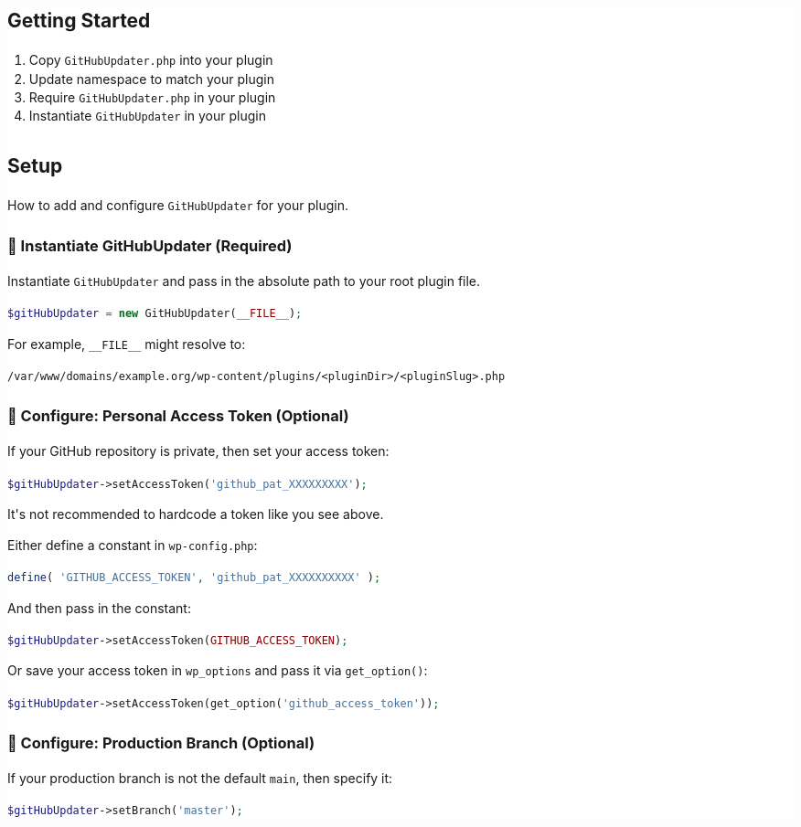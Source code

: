 ## Getting Started

1. Copy `GitHubUpdater.php` into your plugin
2. Update namespace to match your plugin
3. Require `GitHubUpdater.php` in your plugin
4. Instantiate `GitHubUpdater` in your plugin

## Setup

How to add and configure `GitHubUpdater` for your plugin.

### 🔴 Instantiate GitHubUpdater (Required)

Instantiate `GitHubUpdater` and pass in the absolute path to your root plugin file.

```php
$gitHubUpdater = new GitHubUpdater(__FILE__);
```

For example, `__FILE__` might resolve to:

```
/var/www/domains/example.org/wp-content/plugins/<pluginDir>/<pluginSlug>.php
```

### 🔵 Configure: Personal Access Token (Optional)

If your GitHub repository is private, then set your access token:

```php
$gitHubUpdater->setAccessToken('github_pat_XXXXXXXXX');
```

It's not recommended to hardcode a token like you see above.

Either define a constant in `wp-config.php`:

```php
define( 'GITHUB_ACCESS_TOKEN', 'github_pat_XXXXXXXXXX' );
```

And then pass in the constant:

```php
$gitHubUpdater->setAccessToken(GITHUB_ACCESS_TOKEN);
```

Or save your access token in `wp_options` and pass it via `get_option()`:

```php
$gitHubUpdater->setAccessToken(get_option('github_access_token'));
```

### 🔵 Configure: Production Branch (Optional)

If your production branch is not the default `main`, then specify it:

```php
$gitHubUpdater->setBranch('master');
```
